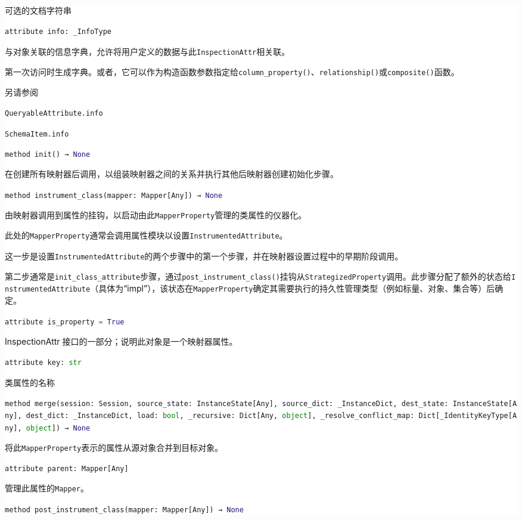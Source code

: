 可选的文档字符串

```py
attribute info: _InfoType
```

与对象关联的信息字典，允许将用户定义的数据与此`InspectionAttr`相关联。

第一次访问时生成字典。或者，它可以作为构造函数参数指定给`column_property()`、`relationship()`或`composite()`函数。

另请参阅

`QueryableAttribute.info`

`SchemaItem.info`

```py
method init() → None
```

在创建所有映射器后调用，以组装映射器之间的关系并执行其他后映射器创建初始化步骤。

```py
method instrument_class(mapper: Mapper[Any]) → None
```

由映射器调用到属性的挂钩，以启动由此`MapperProperty`管理的类属性的仪器化。

此处的`MapperProperty`通常会调用属性模块以设置`InstrumentedAttribute`。

这一步是设置`InstrumentedAttribute`的两个步骤中的第一个步骤，并在映射器设置过程中的早期阶段调用。

第二步通常是`init_class_attribute`步骤，通过`post_instrument_class()`挂钩从`StrategizedProperty`调用。此步骤分配了额外的状态给`InstrumentedAttribute`（具体为“impl”），该状态在`MapperProperty`确定其需要执行的持久性管理类型（例如标量、对象、集合等）后确定。

```py
attribute is_property = True
```

InspectionAttr 接口的一部分；说明此对象是一个映射器属性。

```py
attribute key: str
```

类属性的名称

```py
method merge(session: Session, source_state: InstanceState[Any], source_dict: _InstanceDict, dest_state: InstanceState[Any], dest_dict: _InstanceDict, load: bool, _recursive: Dict[Any, object], _resolve_conflict_map: Dict[_IdentityKeyType[Any], object]) → None
```

将此`MapperProperty`表示的属性从源对象合并到目标对象。

```py
attribute parent: Mapper[Any]
```

管理此属性的`Mapper`。

```py
method post_instrument_class(mapper: Mapper[Any]) → None
```

